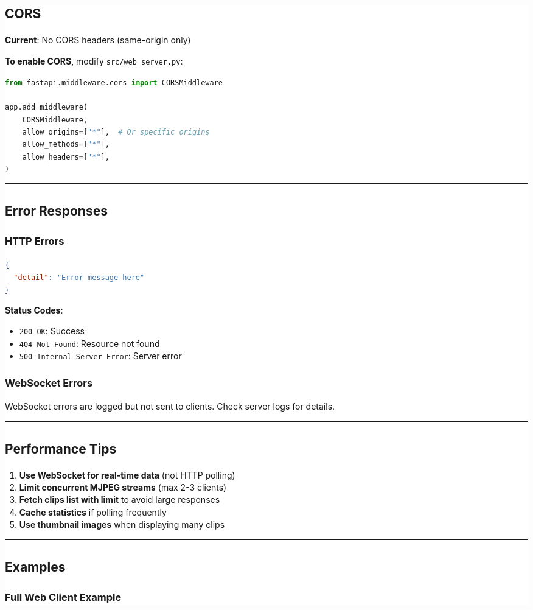 
## CORS

**Current**: No CORS headers (same-origin only)

**To enable CORS**, modify `src/web_server.py`:
```python
from fastapi.middleware.cors import CORSMiddleware

app.add_middleware(
    CORSMiddleware,
    allow_origins=["*"],  # Or specific origins
    allow_methods=["*"],
    allow_headers=["*"],
)
```

---

## Error Responses

### HTTP Errors

```json
{
  "detail": "Error message here"
}
```

**Status Codes**:
- `200 OK`: Success
- `404 Not Found`: Resource not found
- `500 Internal Server Error`: Server error

### WebSocket Errors

WebSocket errors are logged but not sent to clients. Check server logs for details.

---

## Performance Tips

1. **Use WebSocket for real-time data** (not HTTP polling)
2. **Limit concurrent MJPEG streams** (max 2-3 clients)
3. **Fetch clips list with limit** to avoid large responses
4. **Cache statistics** if polling frequently
5. **Use thumbnail images** when displaying many clips

---

## Examples

### Full Web Client Example
